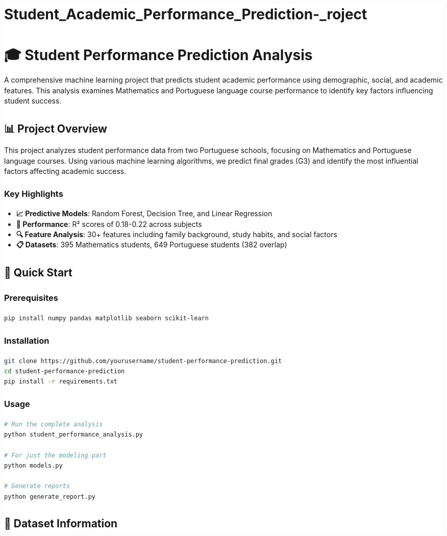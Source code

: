 # Student_Academic_Performance_Prediction-_roject

# 🎓 Student Performance Prediction Analysis
A comprehensive machine learning project that predicts student academic performance using demographic, social, and academic features. This analysis examines Mathematics and Portuguese language course performance to identify key factors influencing student success.

## 📊 Project Overview

This project analyzes student performance data from two Portuguese schools, focusing on Mathematics and Portuguese language courses. Using various machine learning algorithms, we predict final grades (G3) and identify the most influential factors affecting academic success.

### Key Highlights
- **📈 Predictive Models**: Random Forest, Decision Tree, and Linear Regression
- **🎯 Performance**: R² scores of 0.18-0.22 across subjects
- **🔍 Feature Analysis**: 30+ features including family background, study habits, and social factors
- **📋 Datasets**: 395 Mathematics students, 649 Portuguese students (382 overlap)

## 🚀 Quick Start

### Prerequisites
```bash
pip install numpy pandas matplotlib seaborn scikit-learn
```

### Installation
```bash
git clone https://github.com/yourusername/student-performance-prediction.git
cd student-performance-prediction
pip install -r requirements.txt
```

### Usage
```python
# Run the complete analysis
python student_performance_analysis.py

# For just the modeling part
python models.py

# Generate reports
python generate_report.py
```

## 📁 Dataset Information
